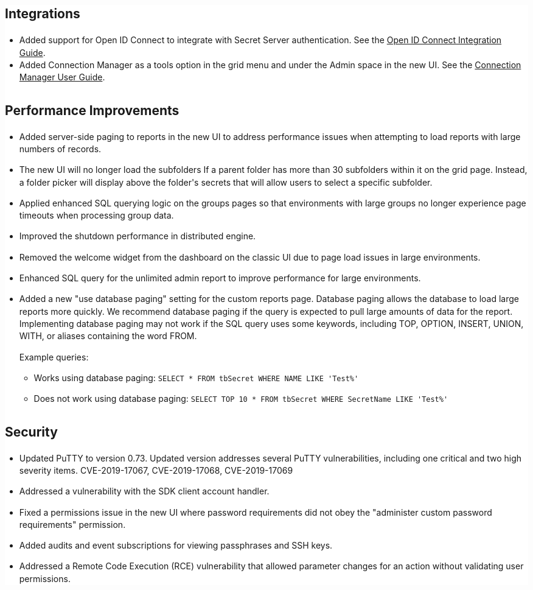 ## <a name='Integrations'></a>Integrations

- Added support for Open ID Connect to integrate with Secret Server authentication. See the [Open ID Connect Integration Guide](https://thycotic.force.com/support/s/article/SS-INTG-EXT-Open-ID).
- Added Connection Manager as a tools option in the grid menu and under the Admin space in the new UI. See the [Connection Manager User Guide](https://thycotic.force.com/support/s/article/Connection-Manager-Download-and-User-Guide). 

## <a name='PerformanceImprovements'></a>Performance Improvements

- Added server-side paging to reports in the new UI to address performance issues when attempting to load reports with large numbers of records.

- The new UI will no longer load the subfolders If a parent folder has more than 30 subfolders within it on the grid page. Instead, a folder picker will display above the folder's secrets that will allow users to select a specific subfolder.

- Applied enhanced SQL querying logic on the groups pages so that environments with large groups no longer experience page timeouts when processing group data.

- Improved the shutdown performance in distributed engine.

- Removed the welcome widget from the dashboard on the classic UI due to page load issues in large environments.

- Enhanced SQL query for the unlimited admin report to improve performance for large environments.

- Added a new "use database paging" setting for the custom reports page. Database paging allows the database to load large reports more quickly. We recommend database paging if the query is expected to pull large amounts of data for the report. Implementing database paging may not work if the SQL query uses some keywords, including TOP, OPTION, INSERT, UNION, WITH, or aliases containing the word FROM.

  Example queries:

  - Works using database paging: `SELECT * FROM tbSecret WHERE NAME LIKE 'Test%'`

  - Does not work using database paging: `SELECT TOP 10 * FROM tbSecret WHERE SecretName LIKE 'Test%'`

## <a name='Security'></a>Security

- Updated PuTTY to version 0.73. Updated version addresses several PuTTY vulnerabilities, including one critical and two high severity items. CVE-2019-17067, CVE-2019-17068, CVE-2019-17069

- Addressed a vulnerability with the SDK client account handler.

- Fixed a permissions issue in the new UI where password requirements did not obey the "administer custom password requirements" permission.

- Added audits and event subscriptions for viewing passphrases and SSH keys.

- Addressed a Remote Code Execution (RCE) vulnerability that allowed parameter changes for an action without validating user permissions.
